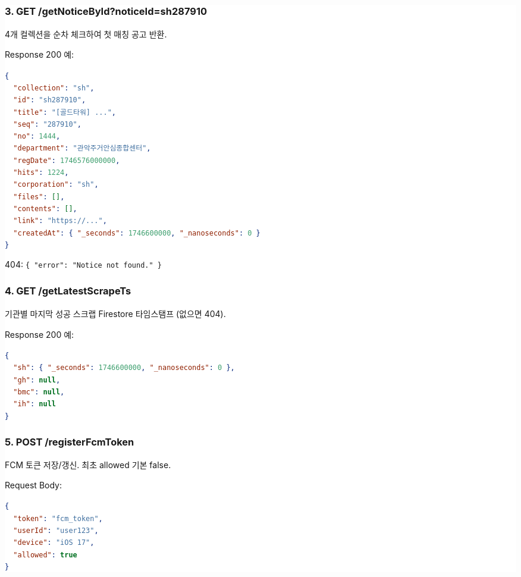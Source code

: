 ### 3. GET /getNoticeById?noticeId=sh287910

4개 컬렉션을 순차 체크하여 첫 매칭 공고 반환.

Response 200 예:

```json
{
  "collection": "sh",
  "id": "sh287910",
  "title": "[골드타워] ...",
  "seq": "287910",
  "no": 1444,
  "department": "관악주거안심종합센터",
  "regDate": 1746576000000,
  "hits": 1224,
  "corporation": "sh",
  "files": [],
  "contents": [],
  "link": "https://...",
  "createdAt": { "_seconds": 1746600000, "_nanoseconds": 0 }
}
```

404: `{ "error": "Notice not found." }`

### 4. GET /getLatestScrapeTs

기관별 마지막 성공 스크랩 Firestore 타임스탬프 (없으면 404).

Response 200 예:

```json
{
  "sh": { "_seconds": 1746600000, "_nanoseconds": 0 },
  "gh": null,
  "bmc": null,
  "ih": null
}
```

### 5. POST /registerFcmToken

FCM 토큰 저장/갱신. 최초 allowed 기본 false.

Request Body:

```json
{
  "token": "fcm_token",
  "userId": "user123",
  "device": "iOS 17",
  "allowed": true
}
```
